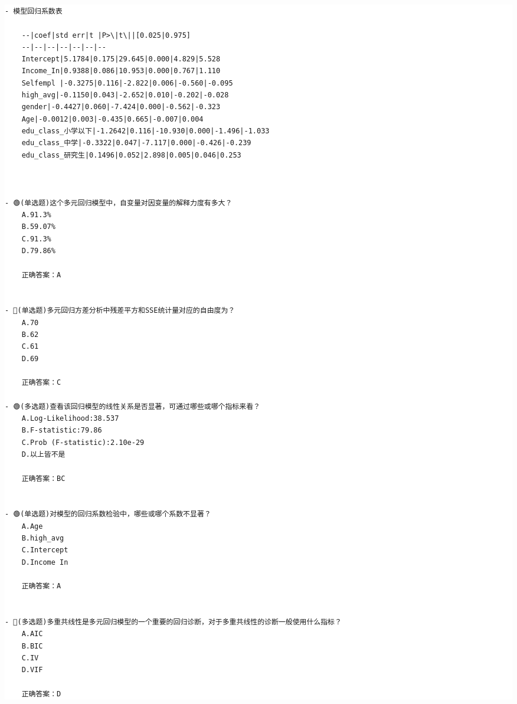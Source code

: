     - 模型回归系数表

        --|coef|std err|t |P>\|t\||[0.025|0.975]
        --|--|--|--|--|--|--
        Intercept|5.1784|0.175|29.645|0.000|4.829|5.528
        Income_In|0.9388|0.086|10.953|0.000|0.767|1.110
        Selfempl |-0.3275|0.116|-2.822|0.006|-0.560|-0.095
        high_avg|-0.1150|0.043|-2.652|0.010|-0.202|-0.028
        gender|-0.4427|0.060|-7.424|0.000|-0.562|-0.323
        Age|-0.0012|0.003|-0.435|0.665|-0.007|0.004
        edu_class_小学以下|-1.2642|0.116|-10.930|0.000|-1.496|-1.033
        edu_class_中学|-0.3322|0.047|-7.117|0.000|-0.426|-0.239
        edu_class_研究生|0.1496|0.052|2.898|0.005|0.046|0.253



    - 🟢(单选题)这个多元回归模型中，自变量对因变量的解释力度有多大？  
        A.91.3%  
        B.59.07%  
        C.91.3%  
        D.79.86%

        正确答案：A


    - 🔴(单选题)多元回归方差分析中残差平方和SSE统计量对应的自由度为？  
        A.70  
        B.62  
        C.61  
        D.69

        正确答案：C

    - 🟢(多选题)查看该回归模型的线性关系是否显著，可通过哪些或哪个指标来看？  
        A.Log-Likelihood:38.537  
        B.F-statistic:79.86  
        C.Prob (F-statistic):2.10e-29  
        D.以上皆不是

        正确答案：BC


    - 🟢(单选题)对模型的回归系数检验中，哪些或哪个系数不显著？  
        A.Age  
        B.high_avg  
        C.Intercept  
        D.Income In

        正确答案：A


    - 🔴(多选题)多重共线性是多元回归模型的一个重要的回归诊断，对于多重共线性的诊断一般使用什么指标？  
        A.AIC  
        B.BIC  
        C.IV  
        D.VIF

        正确答案：D

